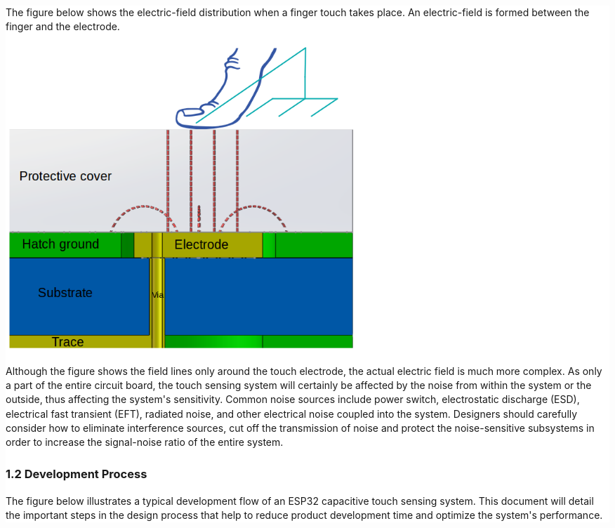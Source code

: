 The figure below shows the electric-field distribution when a finger touch takes place. An electric-field is formed between the finger and the electrode.

<img src="../_static/touch_pad/electric_field.png" width = "500" alt="electric_field" align=center />

Although the figure shows the field lines only around the touch electrode, the actual electric field is much more complex. As only a part of the entire circuit board, the touch sensing system will certainly be affected by the noise from within the system or the outside, thus affecting the system's sensitivity. Common noise sources include power switch, electrostatic discharge (ESD), electrical fast transient (EFT), radiated noise, and other electrical noise coupled into the system. Designers should carefully consider how to eliminate interference sources, cut off the transmission of noise and protect the noise-sensitive subsystems in order to increase the signal-noise ratio of the entire system.

### 1.2 Development Process

The figure below illustrates a typical development flow of an ESP32 capacitive touch sensing system. This document will detail the important steps in the design process that help to reduce product development time and optimize the system's performance.
